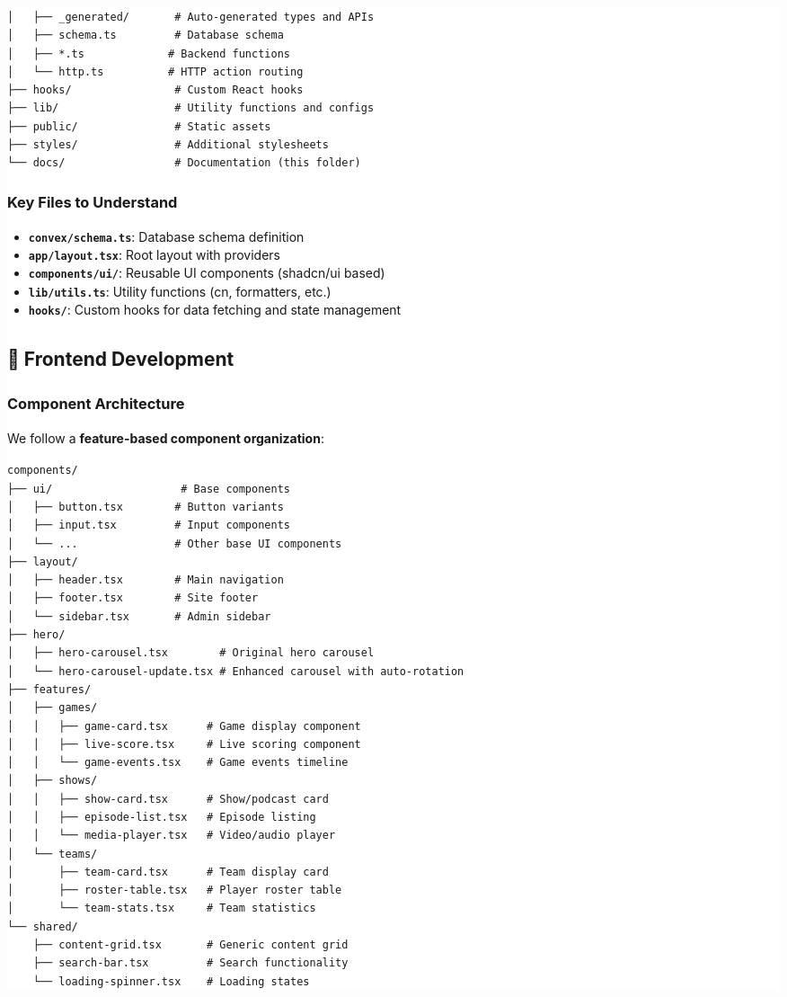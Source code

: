 ```
│   ├── _generated/       # Auto-generated types and APIs
│   ├── schema.ts         # Database schema
│   ├── *.ts             # Backend functions
│   └── http.ts          # HTTP action routing
├── hooks/                # Custom React hooks
├── lib/                  # Utility functions and configs
├── public/               # Static assets
├── styles/               # Additional stylesheets
└── docs/                 # Documentation (this folder)
```

### Key Files to Understand
- **`convex/schema.ts`**: Database schema definition
- **`app/layout.tsx`**: Root layout with providers
- **`components/ui/`**: Reusable UI components (shadcn/ui based)
- **`lib/utils.ts`**: Utility functions (cn, formatters, etc.)
- **`hooks/`**: Custom hooks for data fetching and state management

## 🎨 Frontend Development

### Component Architecture
We follow a **feature-based component organization**:

```
components/
├── ui/                    # Base components
│   ├── button.tsx        # Button variants
│   ├── input.tsx         # Input components
│   └── ...               # Other base UI components
├── layout/
│   ├── header.tsx        # Main navigation
│   ├── footer.tsx        # Site footer
│   └── sidebar.tsx       # Admin sidebar
├── hero/
│   ├── hero-carousel.tsx        # Original hero carousel
│   └── hero-carousel-update.tsx # Enhanced carousel with auto-rotation
├── features/
│   ├── games/
│   │   ├── game-card.tsx      # Game display component
│   │   ├── live-score.tsx     # Live scoring component
│   │   └── game-events.tsx    # Game events timeline
│   ├── shows/
│   │   ├── show-card.tsx      # Show/podcast card
│   │   ├── episode-list.tsx   # Episode listing
│   │   └── media-player.tsx   # Video/audio player
│   └── teams/
│       ├── team-card.tsx      # Team display card
│       ├── roster-table.tsx   # Player roster table
│       └── team-stats.tsx     # Team statistics
└── shared/
    ├── content-grid.tsx       # Generic content grid
    ├── search-bar.tsx         # Search functionality
    └── loading-spinner.tsx    # Loading states
```
